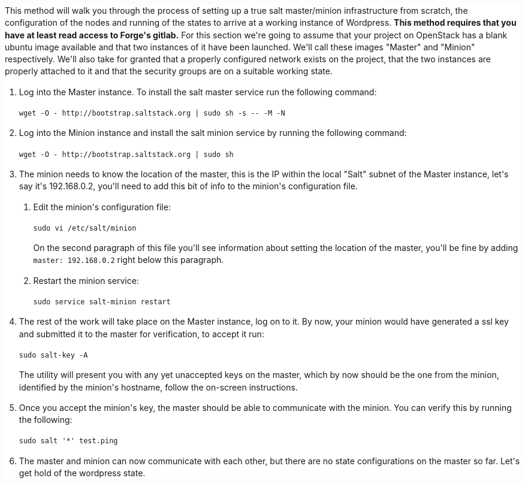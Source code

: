 This method will walk you through the process of setting up a true salt
master/minion infrastructure from scratch, the configuration of the
nodes and running of the states to arrive at a working instance of
Wordpress.
 **This method requires that you have at least read access to Forge's
gitlab.**
 For this section we're going to assume that your project on OpenStack
has a blank ubuntu image available and that two instances of it have
been launched. We'll call these images "Master" and "Minion"
respectively. We'll also take for granted that a properly configured
network exists on the project, that the two instances are properly
attached to it and that the security groups are on a suitable working
state.

1.  Log into the Master instance. To install the salt master service run
    the following command:

        wget -O - http://bootstrap.saltstack.org | sudo sh -s -- -M -N

2.  Log into the Minion instance and install the salt minion service by
    running the following command:

        wget -O - http://bootstrap.saltstack.org | sudo sh

3.  The minion needs to know the location of the master, this is the IP
    within the local "Salt" subnet of the Master instance, let's say
    it's 192.168.0.2, you'll need to add this bit of info to the
    minion's configuration file.

    1.  Edit the minion's configuration file:

            sudo vi /etc/salt/minion  

        On the second paragraph of this file you'll see information
        about setting the location of the master, you'll be fine by
        adding `master: 192.168.0.2` right below this paragraph.

    2.  Restart the minion service:

            sudo service salt-minion restart  

4.  The rest of the work will take place on the Master instance, log on
    to it. By now, your minion would have generated a ssl key and
    submitted it to the master for verification, to accept it run:

        sudo salt-key -A

    The utility will present you with any yet unaccepted keys on the
    master, which by now should be the one from the minion, identified
    by the minion's hostname, follow the on-screen instructions.

5.  Once you accept the minion's key, the master should be able to
    communicate with the minion. You can verify this by running the
    following:

        sudo salt '*' test.ping

6.  The master and minion can now communicate with each other, but there
    are no state configurations on the master so far. Let's get hold of
    the wordpress state.
